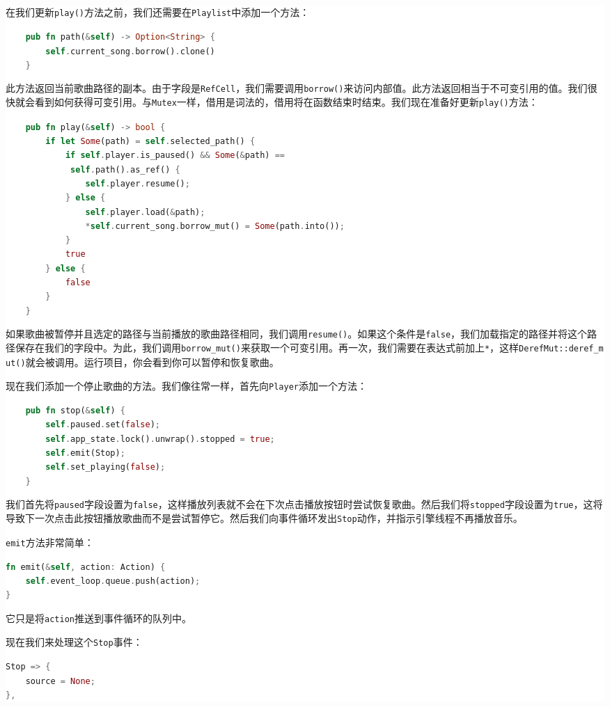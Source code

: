 在我们更新`play()`方法之前，我们还需要在`Playlist`中添加一个方法：

```rs
    pub fn path(&self) -> Option<String> {
        self.current_song.borrow().clone()
    }
```

此方法返回当前歌曲路径的副本。由于字段是`RefCell`，我们需要调用`borrow()`来访问内部值。此方法返回相当于不可变引用的值。我们很快就会看到如何获得可变引用。与`Mutex`一样，借用是词法的，借用将在函数结束时结束。我们现在准备好更新`play()`方法：

```rs
    pub fn play(&self) -> bool {
        if let Some(path) = self.selected_path() {
            if self.player.is_paused() && Some(&path) == 
             self.path().as_ref() {
                self.player.resume();
            } else {
                self.player.load(&path);
                *self.current_song.borrow_mut() = Some(path.into());
            }
            true
        } else {
            false
        }
    }
```

如果歌曲被暂停并且选定的路径与当前播放的歌曲路径相同，我们调用`resume()`。如果这个条件是`false`，我们加载指定的路径并将这个路径保存在我们的字段中。为此，我们调用`borrow_mut()`来获取一个可变引用。再一次，我们需要在表达式前加上`*`，这样`DerefMut::deref_mut()`就会被调用。运行项目，你会看到你可以暂停和恢复歌曲。

现在我们添加一个停止歌曲的方法。我们像往常一样，首先向`Player`添加一个方法：

```rs
    pub fn stop(&self) {
        self.paused.set(false);
        self.app_state.lock().unwrap().stopped = true;
        self.emit(Stop);
        self.set_playing(false);
    }
```

我们首先将`paused`字段设置为`false`，这样播放列表就不会在下次点击播放按钮时尝试恢复歌曲。然后我们将`stopped`字段设置为`true`，这将导致下一次点击此按钮播放歌曲而不是尝试暂停它。然后我们向事件循环发出`Stop`动作，并指示引擎线程不再播放音乐。

`emit`方法非常简单：

```rs
fn emit(&self, action: Action) {
    self.event_loop.queue.push(action);
}
```

它只是将`action`推送到事件循环的队列中。

现在我们来处理这个`Stop`事件：

```rs
Stop => {
    source = None;
},
```
